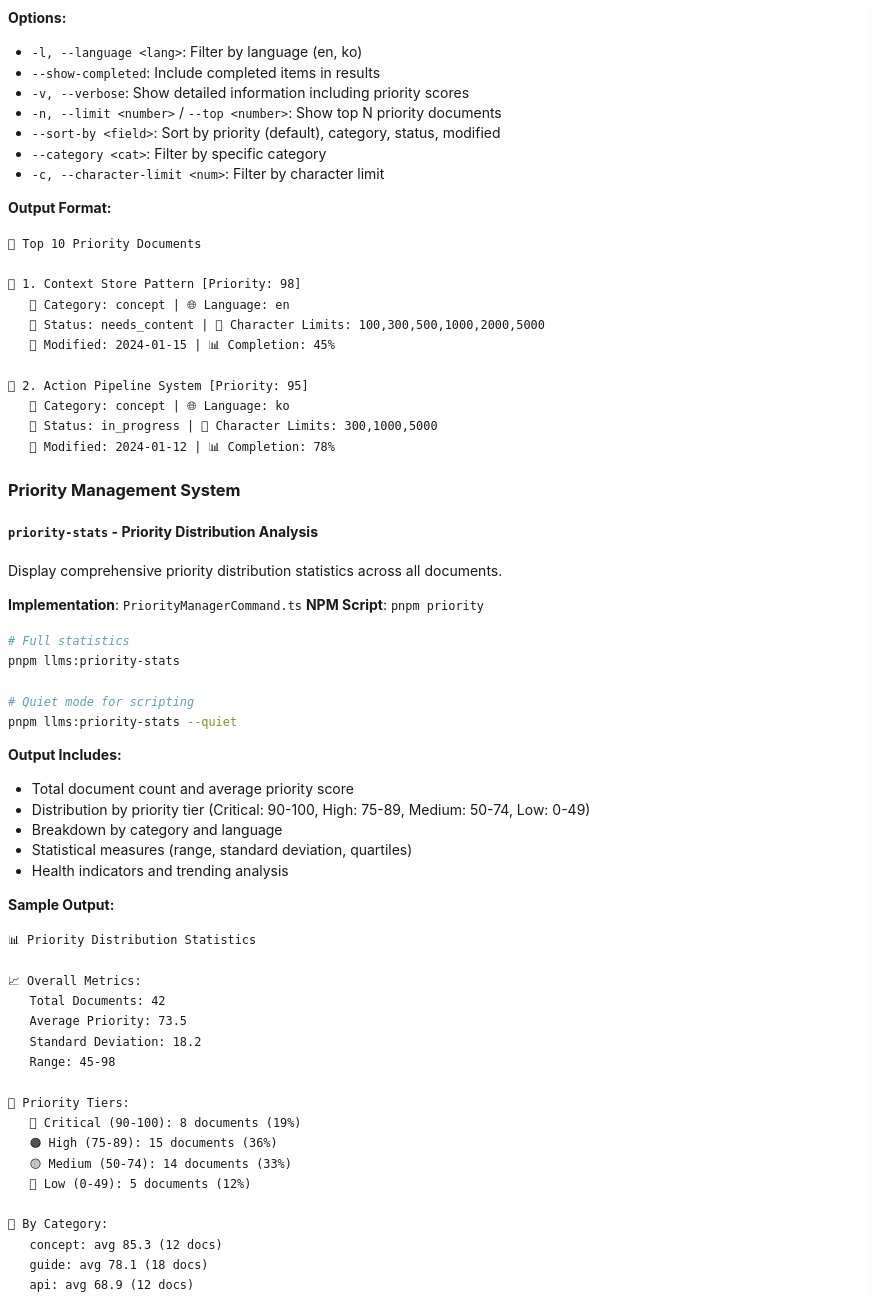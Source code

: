 **Options:**
- `-l, --language <lang>`: Filter by language (en, ko)
- `--show-completed`: Include completed items in results
- `-v, --verbose`: Show detailed information including priority scores
- `-n, --limit <number>` / `--top <number>`: Show top N priority documents
- `--sort-by <field>`: Sort by priority (default), category, status, modified
- `--category <cat>`: Filter by specific category
- `-c, --character-limit <num>`: Filter by character limit

**Output Format:**
```
🎯 Top 10 Priority Documents

📄 1. Context Store Pattern [Priority: 98] 
   📁 Category: concept | 🌐 Language: en
   📝 Status: needs_content | 🔢 Character Limits: 100,300,500,1000,2000,5000
   📅 Modified: 2024-01-15 | 📊 Completion: 45%

📄 2. Action Pipeline System [Priority: 95]
   📁 Category: concept | 🌐 Language: ko  
   📝 Status: in_progress | 🔢 Character Limits: 300,1000,5000
   📅 Modified: 2024-01-12 | 📊 Completion: 78%
```

### Priority Management System

#### `priority-stats` - Priority Distribution Analysis
Display comprehensive priority distribution statistics across all documents.

**Implementation**: `PriorityManagerCommand.ts`
**NPM Script**: `pnpm priority`

```bash
# Full statistics
pnpm llms:priority-stats

# Quiet mode for scripting
pnpm llms:priority-stats --quiet
```

**Output Includes:**
- Total document count and average priority score
- Distribution by priority tier (Critical: 90-100, High: 75-89, Medium: 50-74, Low: 0-49)
- Breakdown by category and language
- Statistical measures (range, standard deviation, quartiles)
- Health indicators and trending analysis

**Sample Output:**
```
📊 Priority Distribution Statistics

📈 Overall Metrics:
   Total Documents: 42
   Average Priority: 73.5
   Standard Deviation: 18.2
   Range: 45-98

🎯 Priority Tiers:
   🔴 Critical (90-100): 8 documents (19%)
   🟠 High (75-89): 15 documents (36%) 
   🟡 Medium (50-74): 14 documents (33%)
   🔵 Low (0-49): 5 documents (12%)

📁 By Category:
   concept: avg 85.3 (12 docs)
   guide: avg 78.1 (18 docs)
   api: avg 68.9 (12 docs)
```